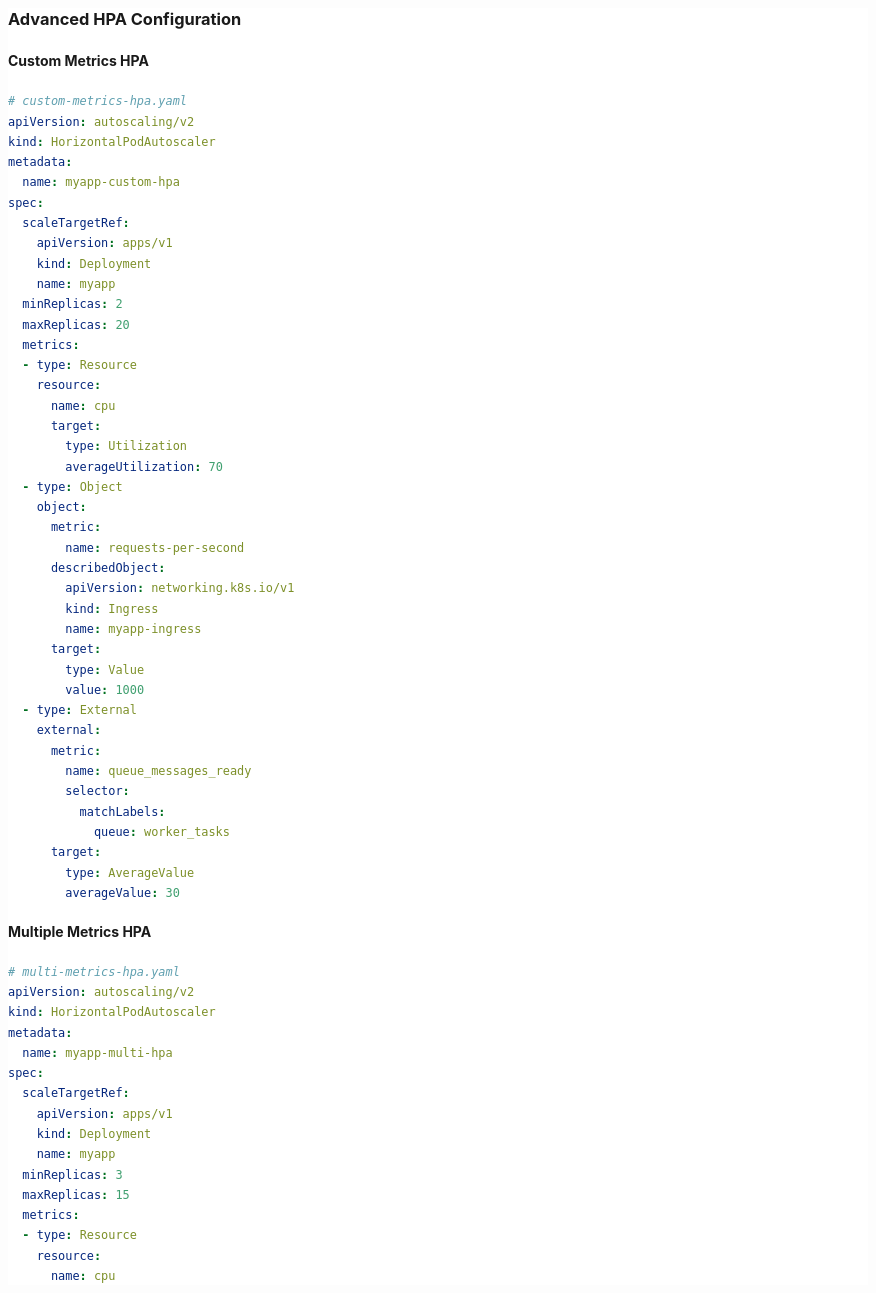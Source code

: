 ### Advanced HPA Configuration

#### Custom Metrics HPA
```yaml
# custom-metrics-hpa.yaml
apiVersion: autoscaling/v2
kind: HorizontalPodAutoscaler
metadata:
  name: myapp-custom-hpa
spec:
  scaleTargetRef:
    apiVersion: apps/v1
    kind: Deployment
    name: myapp
  minReplicas: 2
  maxReplicas: 20
  metrics:
  - type: Resource
    resource:
      name: cpu
      target:
        type: Utilization
        averageUtilization: 70
  - type: Object
    object:
      metric:
        name: requests-per-second
      describedObject:
        apiVersion: networking.k8s.io/v1
        kind: Ingress
        name: myapp-ingress
      target:
        type: Value
        value: 1000
  - type: External
    external:
      metric:
        name: queue_messages_ready
        selector:
          matchLabels:
            queue: worker_tasks
      target:
        type: AverageValue
        averageValue: 30
```

#### Multiple Metrics HPA
```yaml
# multi-metrics-hpa.yaml
apiVersion: autoscaling/v2
kind: HorizontalPodAutoscaler
metadata:
  name: myapp-multi-hpa
spec:
  scaleTargetRef:
    apiVersion: apps/v1
    kind: Deployment
    name: myapp
  minReplicas: 3
  maxReplicas: 15
  metrics:
  - type: Resource
    resource:
      name: cpu
```